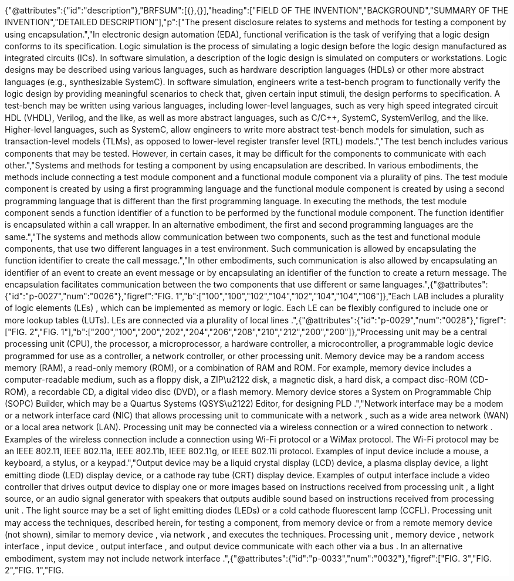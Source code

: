 {"@attributes":{"id":"description"},"BRFSUM":[{},{}],"heading":["FIELD OF THE INVENTION","BACKGROUND","SUMMARY OF THE INVENTION","DETAILED DESCRIPTION"],"p":["The present disclosure relates to systems and methods for testing a component by using encapsulation.","In electronic design automation (EDA), functional verification is the task of verifying that a logic design conforms to its specification. Logic simulation is the process of simulating a logic design before the logic design manufactured as integrated circuits (ICs). In software simulation, a description of the logic design is simulated on computers or workstations. Logic designs may be described using various languages, such as hardware description languages (HDLs) or other more abstract languages (e.g., synthesizable SystemC). In software simulation, engineers write a test-bench program to functionally verify the logic design by providing meaningful scenarios to check that, given certain input stimuli, the design performs to specification. A test-bench may be written using various languages, including lower-level languages, such as very high speed integrated circuit HDL (VHDL), Verilog, and the like, as well as more abstract languages, such as C\/C++, SystemC, SystemVerilog, and the like. Higher-level languages, such as SystemC, allow engineers to write more abstract test-bench models for simulation, such as transaction-level models (TLMs), as opposed to lower-level register transfer level (RTL) models.","The test bench includes various components that may be tested. However, in certain cases, it may be difficult for the components to communicate with each other.","Systems and methods for testing a component by using encapsulation are described. In various embodiments, the methods include connecting a test module component and a functional module component via a plurality of pins. The test module component is created by using a first programming language and the functional module component is created by using a second programming language that is different than the first programming language. In executing the methods, the test module component sends a function identifier of a function to be performed by the functional module component. The function identifier is encapsulated within a call wrapper. In an alternative embodiment, the first and second programming languages are the same.","The systems and methods allow communication between two components, such as the test and functional module components, that use two different languages in a test environment. Such communication is allowed by encapsulating the function identifier to create the call message.","In other embodiments, such communication is also allowed by encapsulating an identifier of an event to create an event message or by encapsulating an identifier of the function to create a return message. The encapsulation facilitates communication between the two components that use different or same languages.",{"@attributes":{"id":"p-0027","num":"0026"},"figref":"FIG. 1","b":["100","100","102","104","102","104","104","106"]},"Each LAB  includes a plurality of logic elements (LEs) , which can be implemented as memory or logic. Each LE  can be flexibly configured to include one or more lookup tables (LUTs). LEs  are connected via a plurality of local lines .",{"@attributes":{"id":"p-0029","num":"0028"},"figref":["FIG. 2","FIG. 1"],"b":["200","100","200","202","204","206","208","210","212","200","200"]},"Processing unit  may be a central processing unit (CPU), the processor, a microprocessor, a hardware controller, a microcontroller, a programmable logic device programmed for use as a controller, a network controller, or other processing unit. Memory device  may be a random access memory (RAM), a read-only memory (ROM), or a combination of RAM and ROM. For example, memory device  includes a computer-readable medium, such as a floppy disk, a ZIP\u2122 disk, a magnetic disk, a hard disk, a compact disc-ROM (CD-ROM), a recordable CD, a digital video disc (DVD), or a flash memory. Memory device  stores a System on Programmable Chip (SOPC) Builder, which may be a Quartus Systems (QSYS\u2122) Editor, for designing PLD .","Network interface  may be a modem or a network interface card (NIC) that allows processing unit  to communicate with a network , such as a wide area network (WAN) or a local area network (LAN). Processing unit  may be connected via a wireless connection or a wired connection to network . Examples of the wireless connection include a connection using Wi-Fi protocol or a WiMax protocol. The Wi-Fi protocol may be an IEEE 802.11, IEEE 802.11a, IEEE 802.11b, IEEE 802.11g, or IEEE 802.11i protocol. Examples of input device  include a mouse, a keyboard, a stylus, or a keypad.","Output device  may be a liquid crystal display (LCD) device, a plasma display device, a light emitting diode (LED) display device, or a cathode ray tube (CRT) display device. Examples of output interface  include a video controller that drives output device  to display one or more images based on instructions received from processing unit , a light source, or an audio signal generator with speakers that outputs audible sound based on instructions received from processing unit . The light source may be a set of light emitting diodes (LEDs) or a cold cathode fluorescent lamp (CCFL). Processing unit  may access the techniques, described herein, for testing a component, from memory device  or from a remote memory device (not shown), similar to memory device , via network , and executes the techniques. Processing unit , memory device , network interface , input device , output interface , and output device  communicate with each other via a bus . In an alternative embodiment, system  may not include network interface .",{"@attributes":{"id":"p-0033","num":"0032"},"figref":["FIG. 3","FIG. 2","FIG. 1","FIG.